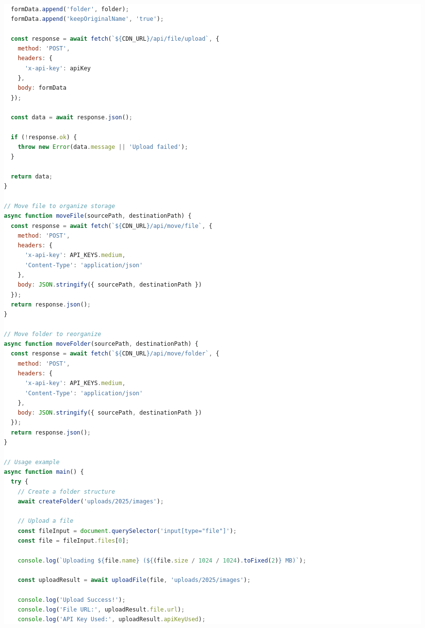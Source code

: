 ```javascript
  formData.append('folder', folder);
  formData.append('keepOriginalName', 'true');

  const response = await fetch(`${CDN_URL}/api/file/upload`, {
    method: 'POST',
    headers: {
      'x-api-key': apiKey
    },
    body: formData
  });
  
  const data = await response.json();
  
  if (!response.ok) {
    throw new Error(data.message || 'Upload failed');
  }
  
  return data;
}

// Move file to organize storage
async function moveFile(sourcePath, destinationPath) {
  const response = await fetch(`${CDN_URL}/api/move/file`, {
    method: 'POST',
    headers: {
      'x-api-key': API_KEYS.medium,
      'Content-Type': 'application/json'
    },
    body: JSON.stringify({ sourcePath, destinationPath })
  });
  return response.json();
}

// Move folder to reorganize
async function moveFolder(sourcePath, destinationPath) {
  const response = await fetch(`${CDN_URL}/api/move/folder`, {
    method: 'POST',
    headers: {
      'x-api-key': API_KEYS.medium,
      'Content-Type': 'application/json'
    },
    body: JSON.stringify({ sourcePath, destinationPath })
  });
  return response.json();
}

// Usage example
async function main() {
  try {
    // Create a folder structure
    await createFolder('uploads/2025/images');
    
    // Upload a file
    const fileInput = document.querySelector('input[type="file"]');
    const file = fileInput.files[0];
    
    console.log(`Uploading ${file.name} (${(file.size / 1024 / 1024).toFixed(2)} MB)`);
    
    const uploadResult = await uploadFile(file, 'uploads/2025/images');
    
    console.log('Upload Success!');
    console.log('File URL:', uploadResult.file.url);
    console.log('API Key Used:', uploadResult.apiKeyUsed);
```